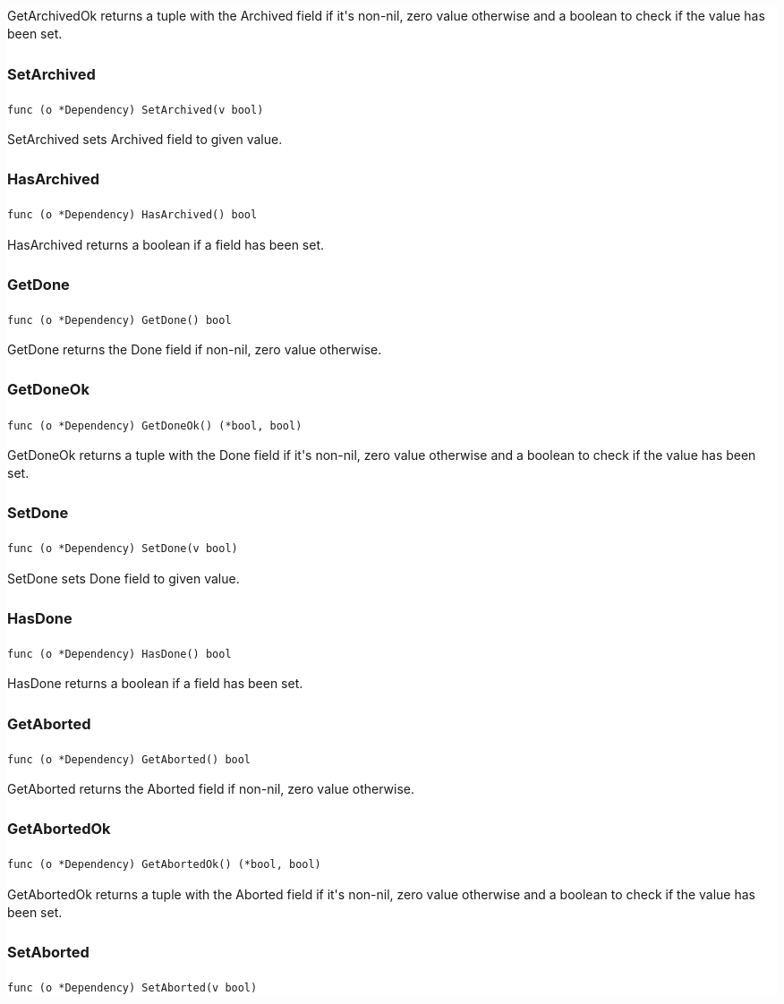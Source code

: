 GetArchivedOk returns a tuple with the Archived field if it's non-nil, zero value otherwise
and a boolean to check if the value has been set.

### SetArchived

`func (o *Dependency) SetArchived(v bool)`

SetArchived sets Archived field to given value.

### HasArchived

`func (o *Dependency) HasArchived() bool`

HasArchived returns a boolean if a field has been set.

### GetDone

`func (o *Dependency) GetDone() bool`

GetDone returns the Done field if non-nil, zero value otherwise.

### GetDoneOk

`func (o *Dependency) GetDoneOk() (*bool, bool)`

GetDoneOk returns a tuple with the Done field if it's non-nil, zero value otherwise
and a boolean to check if the value has been set.

### SetDone

`func (o *Dependency) SetDone(v bool)`

SetDone sets Done field to given value.

### HasDone

`func (o *Dependency) HasDone() bool`

HasDone returns a boolean if a field has been set.

### GetAborted

`func (o *Dependency) GetAborted() bool`

GetAborted returns the Aborted field if non-nil, zero value otherwise.

### GetAbortedOk

`func (o *Dependency) GetAbortedOk() (*bool, bool)`

GetAbortedOk returns a tuple with the Aborted field if it's non-nil, zero value otherwise
and a boolean to check if the value has been set.

### SetAborted

`func (o *Dependency) SetAborted(v bool)`
